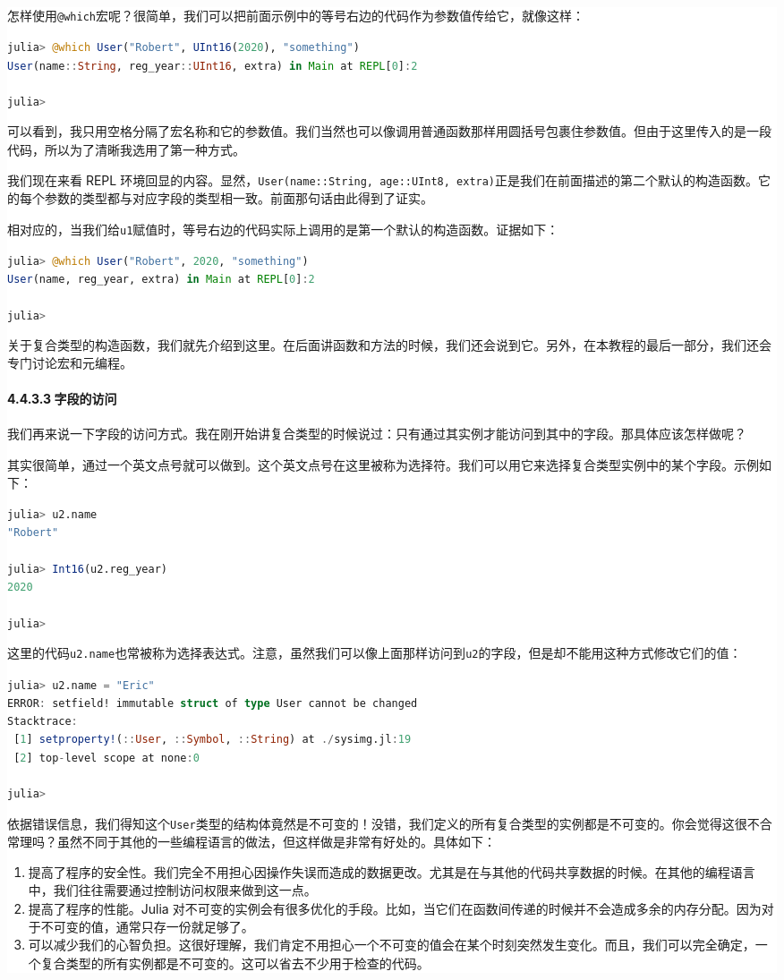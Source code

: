 怎样使用`@which`宏呢？很简单，我们可以把前面示例中的等号右边的代码作为参数值传给它，就像这样：

```julia
julia> @which User("Robert", UInt16(2020), "something")
User(name::String, reg_year::UInt16, extra) in Main at REPL[0]:2

julia> 
```

可以看到，我只用空格分隔了宏名称和它的参数值。我们当然也可以像调用普通函数那样用圆括号包裹住参数值。但由于这里传入的是一段代码，所以为了清晰我选用了第一种方式。

我们现在来看 REPL 环境回显的内容。显然，`User(name::String, age::UInt8, extra)`正是我们在前面描述的第二个默认的构造函数。它的每个参数的类型都与对应字段的类型相一致。前面那句话由此得到了证实。

相对应的，当我们给`u1`赋值时，等号右边的代码实际上调用的是第一个默认的构造函数。证据如下：

```julia 
julia> @which User("Robert", 2020, "something")
User(name, reg_year, extra) in Main at REPL[0]:2

julia> 
```

关于复合类型的构造函数，我们就先介绍到这里。在后面讲函数和方法的时候，我们还会说到它。另外，在本教程的最后一部分，我们还会专门讨论宏和元编程。

#### 4.4.3.3 字段的访问

我们再来说一下字段的访问方式。我在刚开始讲复合类型的时候说过：只有通过其实例才能访问到其中的字段。那具体应该怎样做呢？

其实很简单，通过一个英文点号就可以做到。这个英文点号在这里被称为选择符。我们可以用它来选择复合类型实例中的某个字段。示例如下：

```julia 
julia> u2.name
"Robert"

julia> Int16(u2.reg_year)
2020

julia> 
```

这里的代码`u2.name`也常被称为选择表达式。注意，虽然我们可以像上面那样访问到`u2`的字段，但是却不能用这种方式修改它们的值：

```julia
julia> u2.name = "Eric"
ERROR: setfield! immutable struct of type User cannot be changed
Stacktrace:
 [1] setproperty!(::User, ::Symbol, ::String) at ./sysimg.jl:19
 [2] top-level scope at none:0

julia> 
```

依据错误信息，我们得知这个`User`类型的结构体竟然是不可变的！没错，我们定义的所有复合类型的实例都是不可变的。你会觉得这很不合常理吗？虽然不同于其他的一些编程语言的做法，但这样做是非常有好处的。具体如下：

1. 提高了程序的安全性。我们完全不用担心因操作失误而造成的数据更改。尤其是在与其他的代码共享数据的时候。在其他的编程语言中，我们往往需要通过控制访问权限来做到这一点。
2. 提高了程序的性能。Julia 对不可变的实例会有很多优化的手段。比如，当它们在函数间传递的时候并不会造成多余的内存分配。因为对于不可变的值，通常只存一份就足够了。
3. 可以减少我们的心智负担。这很好理解，我们肯定不用担心一个不可变的值会在某个时刻突然发生变化。而且，我们可以完全确定，一个复合类型的所有实例都是不可变的。这可以省去不少用于检查的代码。
